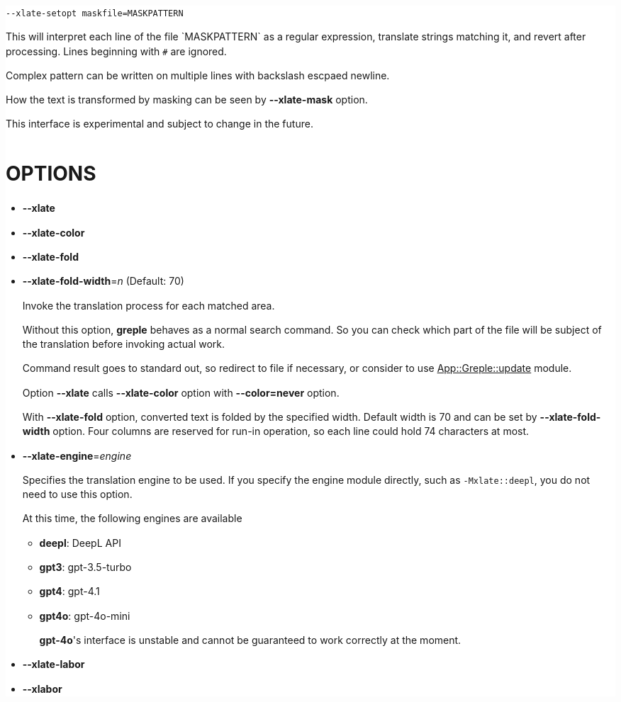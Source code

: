     --xlate-setopt maskfile=MASKPATTERN

This will interpret each line of the file \`MASKPATTERN\` as a regular
expression, translate strings matching it, and revert after
processing.  Lines beginning with `#` are ignored.

Complex pattern can be written on multiple lines with backslash
escpaed newline.

How the text is transformed by masking can be seen by **--xlate-mask**
option.

This interface is experimental and subject to change in the future.

# OPTIONS

- **--xlate**
- **--xlate-color**
- **--xlate-fold**
- **--xlate-fold-width**=_n_ (Default: 70)

    Invoke the translation process for each matched area.

    Without this option, **greple** behaves as a normal search command.  So
    you can check which part of the file will be subject of the
    translation before invoking actual work.

    Command result goes to standard out, so redirect to file if necessary,
    or consider to use [App::Greple::update](https://metacpan.org/pod/App%3A%3AGreple%3A%3Aupdate) module.

    Option **--xlate** calls **--xlate-color** option with **--color=never**
    option.

    With **--xlate-fold** option, converted text is folded by the specified
    width.  Default width is 70 and can be set by **--xlate-fold-width**
    option.  Four columns are reserved for run-in operation, so each line
    could hold 74 characters at most.

- **--xlate-engine**=_engine_

    Specifies the translation engine to be used. If you specify the engine
    module directly, such as `-Mxlate::deepl`, you do not need to use
    this option.

    At this time, the following engines are available

    - **deepl**: DeepL API
    - **gpt3**: gpt-3.5-turbo
    - **gpt4**: gpt-4.1
    - **gpt4o**: gpt-4o-mini

        **gpt-4o**'s interface is unstable and cannot be guaranteed to work
        correctly at the moment.

- **--xlate-labor**
- **--xlabor**
